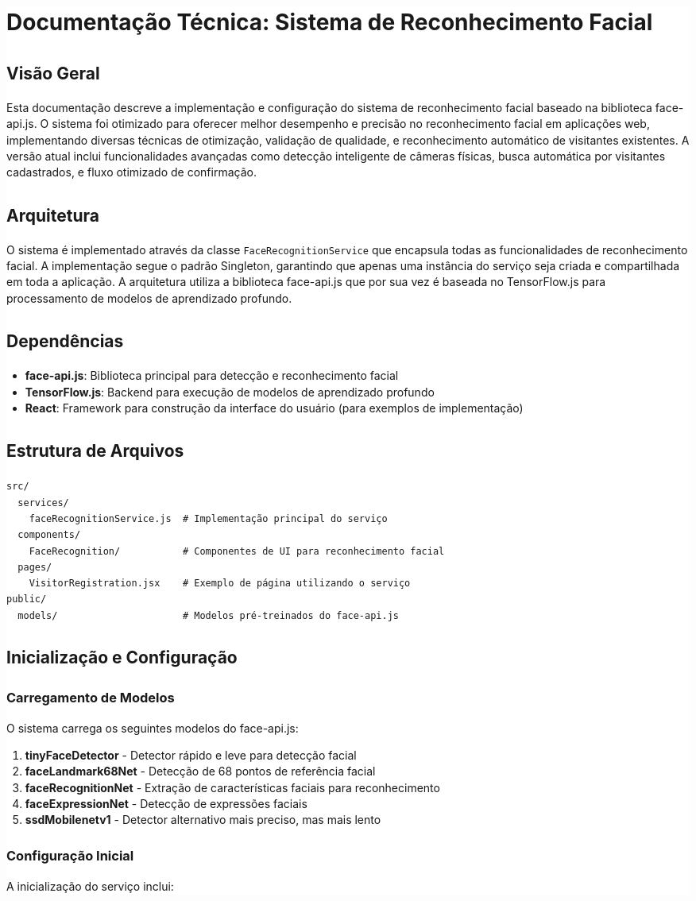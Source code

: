 # Documentação Técnica: Sistema de Reconhecimento Facial

## Visão Geral
Esta documentação descreve a implementação e configuração do sistema de reconhecimento facial baseado na biblioteca face-api.js. O sistema foi otimizado para oferecer melhor desempenho e precisão no reconhecimento facial em aplicações web, implementando diversas técnicas de otimização, validação de qualidade, e reconhecimento automático de visitantes existentes. A versão atual inclui funcionalidades avançadas como detecção inteligente de câmeras físicas, busca automática por visitantes cadastrados, e fluxo otimizado de confirmação.

## Arquitetura
O sistema é implementado através da classe `FaceRecognitionService` que encapsula todas as funcionalidades de reconhecimento facial. A implementação segue o padrão Singleton, garantindo que apenas uma instância do serviço seja criada e compartilhada em toda a aplicação. A arquitetura utiliza a biblioteca face-api.js que por sua vez é baseada no TensorFlow.js para processamento de modelos de aprendizado profundo.

## Dependências
- **face-api.js**: Biblioteca principal para detecção e reconhecimento facial
- **TensorFlow.js**: Backend para execução de modelos de aprendizado profundo
- **React**: Framework para construção da interface do usuário (para exemplos de implementação)

## Estrutura de Arquivos
```
src/
  services/
    faceRecognitionService.js  # Implementação principal do serviço
  components/
    FaceRecognition/           # Componentes de UI para reconhecimento facial
  pages/
    VisitorRegistration.jsx    # Exemplo de página utilizando o serviço
public/
  models/                      # Modelos pré-treinados do face-api.js
```

## Inicialização e Configuração

### Carregamento de Modelos
O sistema carrega os seguintes modelos do face-api.js:

1. **tinyFaceDetector** - Detector rápido e leve para detecção facial
2. **faceLandmark68Net** - Detecção de 68 pontos de referência facial
3. **faceRecognitionNet** - Extração de características faciais para reconhecimento
4. **faceExpressionNet** - Detecção de expressões faciais
5. **ssdMobilenetv1** - Detector alternativo mais preciso, mas mais lento

### Configuração Inicial
A inicialização do serviço inclui:
